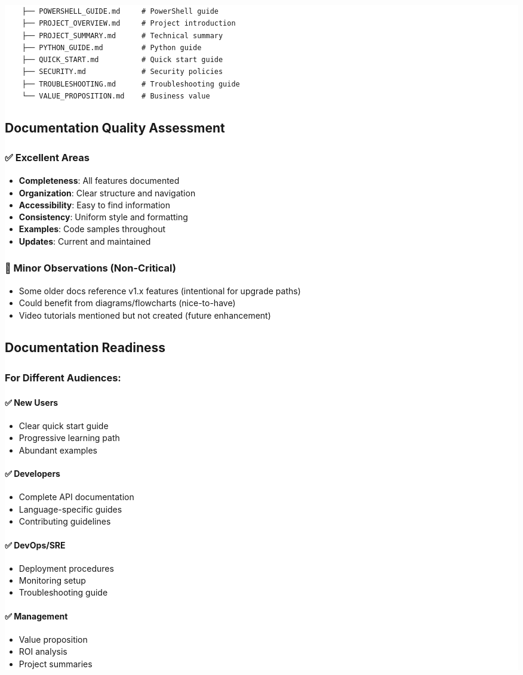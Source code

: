 ```
    ├── POWERSHELL_GUIDE.md     # PowerShell guide
    ├── PROJECT_OVERVIEW.md     # Project introduction
    ├── PROJECT_SUMMARY.md      # Technical summary
    ├── PYTHON_GUIDE.md         # Python guide
    ├── QUICK_START.md          # Quick start guide
    ├── SECURITY.md             # Security policies
    ├── TROUBLESHOOTING.md      # Troubleshooting guide
    └── VALUE_PROPOSITION.md    # Business value
```

## Documentation Quality Assessment

### ✅ Excellent Areas
- **Completeness**: All features documented
- **Organization**: Clear structure and navigation
- **Accessibility**: Easy to find information
- **Consistency**: Uniform style and formatting
- **Examples**: Code samples throughout
- **Updates**: Current and maintained

### 🔄 Minor Observations (Non-Critical)
- Some older docs reference v1.x features (intentional for upgrade paths)
- Could benefit from diagrams/flowcharts (nice-to-have)
- Video tutorials mentioned but not created (future enhancement)

## Documentation Readiness

### For Different Audiences:

#### ✅ **New Users**
- Clear quick start guide
- Progressive learning path
- Abundant examples

#### ✅ **Developers**
- Complete API documentation
- Language-specific guides
- Contributing guidelines

#### ✅ **DevOps/SRE**
- Deployment procedures
- Monitoring setup
- Troubleshooting guide

#### ✅ **Management**
- Value proposition
- ROI analysis
- Project summaries

